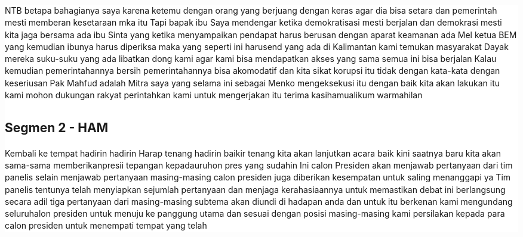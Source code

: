 NTB betapa bahagianya saya karena ketemu
dengan orang yang berjuang dengan keras
agar dia bisa setara dan pemerintah
mesti
memberan kesetaraan mka
itu Tapi bapak
ibu Saya mendengar ketika demokratisasi
mesti berjalan dan demokrasi mesti kita
jaga bersama ada ibu Sinta yang ketika
menyampaikan pendapat harus berusan
dengan aparat keamanan ada Mel ketua BEM
yang kemudian ibunya harus diperiksa
maka yang seperti ini
harusend yang ada di Kalimantan kami
temukan masyarakat Dayak mereka
suku-suku yang ada libatkan dong kami
agar kami bisa mendapatkan akses yang
sama semua ini bisa berjalan Kalau
kemudian pemerintahannya bersih
pemerintahannya bisa akomodatif dan kita
sikat korupsi itu tidak dengan kata-kata
dengan keseriusan Pak Mahfud adalah
Mitra saya yang selama ini sebagai Menko
mengeksekusi itu dengan baik kita akan
lakukan itu kami mohon dukungan rakyat
perintahkan kami untuk mengerjakan itu
terima kasihamualikum
warmahilan

## Segmen 2 - HAM

Kembali ke
tempat
hadirin hadirin Harap tenang
hadirin
baikir tenang kita akan lanjutkan acara
baik kini saatnya baru kita akan
sama-sama memberikanpresii tepangan
kepadauruhon pres yang
sudahin Ini calon Presiden akan menjawab
pertanyaan dari tim panelis selain
menjawab pertanyaan masing-masing calon
presiden juga diberikan kesempatan untuk
saling menanggapi ya Tim panelis
tentunya telah menyiapkan sejumlah
pertanyaan dan menjaga kerahasiaannya
untuk memastikan debat ini berlangsung
secara adil tiga pertanyaan dari
masing-masing subtema akan diundi di
hadapan anda dan untuk itu berkenan kami
mengundang seluruhalon presiden untuk
menuju ke panggung utama dan sesuai
dengan posisi masing-masing kami
persilakan kepada para calon presiden
untuk menempati tempat yang telah
